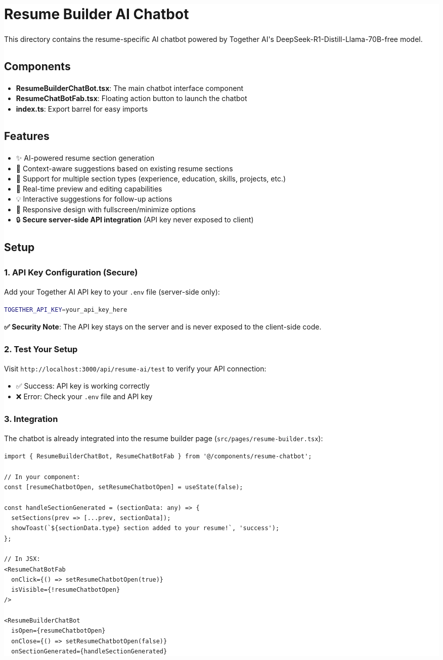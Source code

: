 # Resume Builder AI Chatbot

This directory contains the resume-specific AI chatbot powered by Together AI's DeepSeek-R1-Distill-Llama-70B-free model.

## Components

- **ResumeBuilderChatBot.tsx**: The main chatbot interface component
- **ResumeChatBotFab.tsx**: Floating action button to launch the chatbot
- **index.ts**: Export barrel for easy imports

## Features

- ✨ AI-powered resume section generation
- 🎯 Context-aware suggestions based on existing resume sections
- 📝 Support for multiple section types (experience, education, skills, projects, etc.)
- 🔄 Real-time preview and editing capabilities
- 💡 Interactive suggestions for follow-up actions
- 📱 Responsive design with fullscreen/minimize options
- 🔒 **Secure server-side API integration** (API key never exposed to client)

## Setup

### 1. API Key Configuration (Secure)

Add your Together AI API key to your `.env` file (server-side only):

```bash
TOGETHER_API_KEY=your_api_key_here
```

**✅ Security Note**: The API key stays on the server and is never exposed to the client-side code.

### 2. Test Your Setup

Visit `http://localhost:3000/api/resume-ai/test` to verify your API connection:
- ✅ Success: API key is working correctly
- ❌ Error: Check your `.env` file and API key

### 3. Integration

The chatbot is already integrated into the resume builder page (`src/pages/resume-builder.tsx`):

```tsx
import { ResumeBuilderChatBot, ResumeChatBotFab } from '@/components/resume-chatbot';

// In your component:
const [resumeChatbotOpen, setResumeChatbotOpen] = useState(false);

const handleSectionGenerated = (sectionData: any) => {
  setSections(prev => [...prev, sectionData]);
  showToast(`${sectionData.type} section added to your resume!`, 'success');
};

// In JSX:
<ResumeChatBotFab
  onClick={() => setResumeChatbotOpen(true)}
  isVisible={!resumeChatbotOpen}
/>

<ResumeBuilderChatBot
  isOpen={resumeChatbotOpen}
  onClose={() => setResumeChatbotOpen(false)}
  onSectionGenerated={handleSectionGenerated}
```